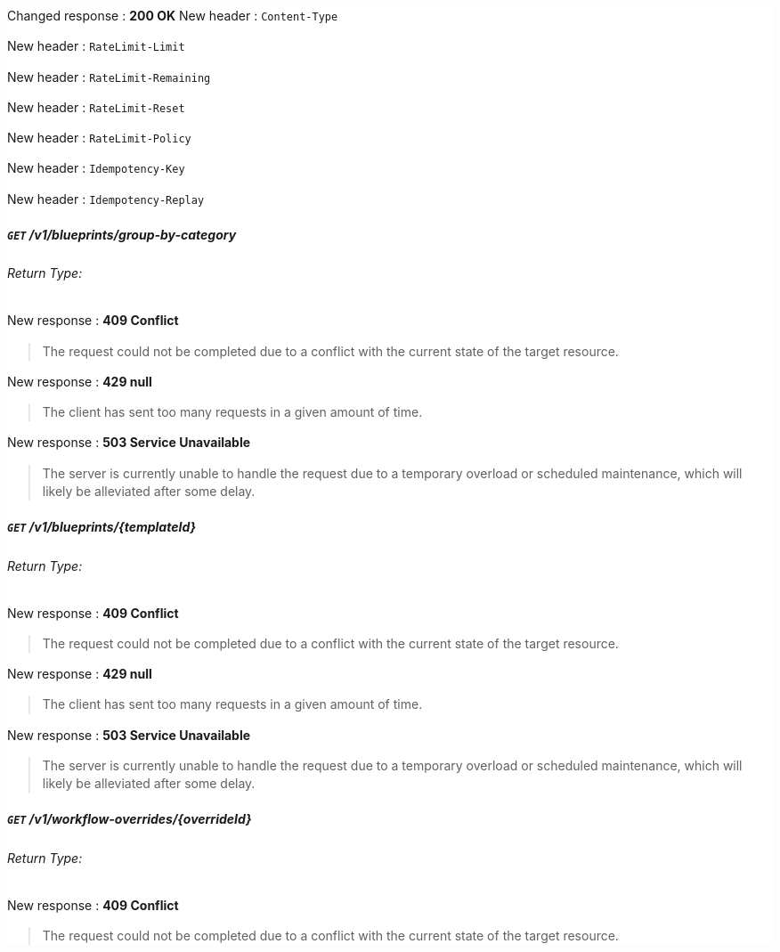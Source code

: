 Changed response : **200 OK**
New header : `Content-Type`


New header : `RateLimit-Limit`


New header : `RateLimit-Remaining`


New header : `RateLimit-Reset`


New header : `RateLimit-Policy`


New header : `Idempotency-Key`


New header : `Idempotency-Replay`


##### `GET` /v1/blueprints/group-by-category


###### Return Type:

New response : **409 Conflict**
> The request could not be completed due to a conflict with the current state of the target resource.

New response : **429 null**
> The client has sent too many requests in a given amount of time.

New response : **503 Service Unavailable**
> The server is currently unable to handle the request due to a temporary overload or scheduled maintenance, which will likely be alleviated after some delay.

##### `GET` /v1/blueprints/{templateId}


###### Return Type:

New response : **409 Conflict**
> The request could not be completed due to a conflict with the current state of the target resource.

New response : **429 null**
> The client has sent too many requests in a given amount of time.

New response : **503 Service Unavailable**
> The server is currently unable to handle the request due to a temporary overload or scheduled maintenance, which will likely be alleviated after some delay.

##### `GET` /v1/workflow-overrides/{overrideId}


###### Return Type:

New response : **409 Conflict**
> The request could not be completed due to a conflict with the current state of the target resource.
